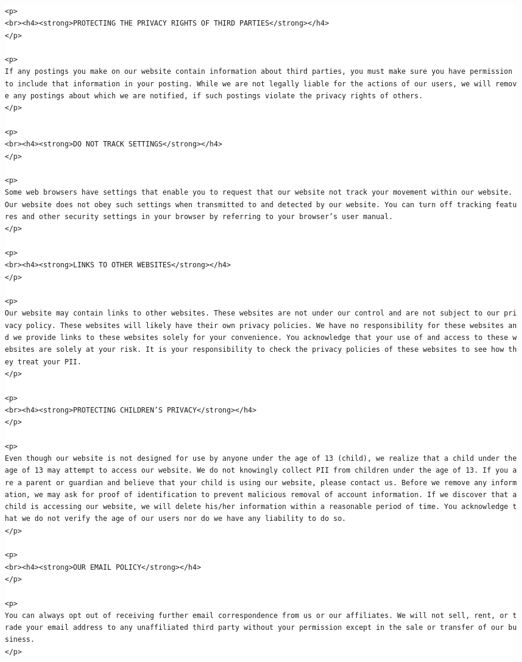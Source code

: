     <p>
    <br><h4><strong>PROTECTING THE PRIVACY RIGHTS OF THIRD PARTIES</strong></h4>
    </p>

    <p>
    If any postings you make on our website contain information about third parties, you must make sure you have permission to include that information in your posting. While we are not legally liable for the actions of our users, we will remove any postings about which we are notified, if such postings violate the privacy rights of others.
    </p>

    <p>
    <br><h4><strong>DO NOT TRACK SETTINGS</strong></h4>
    </p>

    <p>
    Some web browsers have settings that enable you to request that our website not track your movement within our website. Our website does not obey such settings when transmitted to and detected by our website. You can turn off tracking features and other security settings in your browser by referring to your browser’s user manual.
    </p>

    <p>
    <br><h4><strong>LINKS TO OTHER WEBSITES</strong></h4>
    </p>

    <p>
    Our website may contain links to other websites. These websites are not under our control and are not subject to our privacy policy. These websites will likely have their own privacy policies. We have no responsibility for these websites and we provide links to these websites solely for your convenience. You acknowledge that your use of and access to these websites are solely at your risk. It is your responsibility to check the privacy policies of these websites to see how they treat your PII.
    </p>

    <p>
    <br><h4><strong>PROTECTING CHILDREN’S PRIVACY</strong></h4>
    </p>

    <p>
    Even though our website is not designed for use by anyone under the age of 13 (child), we realize that a child under the age of 13 may attempt to access our website. We do not knowingly collect PII from children under the age of 13. If you are a parent or guardian and believe that your child is using our website, please contact us. Before we remove any information, we may ask for proof of identification to prevent malicious removal of account information. If we discover that a child is accessing our website, we will delete his/her information within a reasonable period of time. You acknowledge that we do not verify the age of our users nor do we have any liability to do so.
    </p>

    <p>
    <br><h4><strong>OUR EMAIL POLICY</strong></h4>
    </p>

    <p>
    You can always opt out of receiving further email correspondence from us or our affiliates. We will not sell, rent, or trade your email address to any unaffiliated third party without your permission except in the sale or transfer of our business.
    </p>
